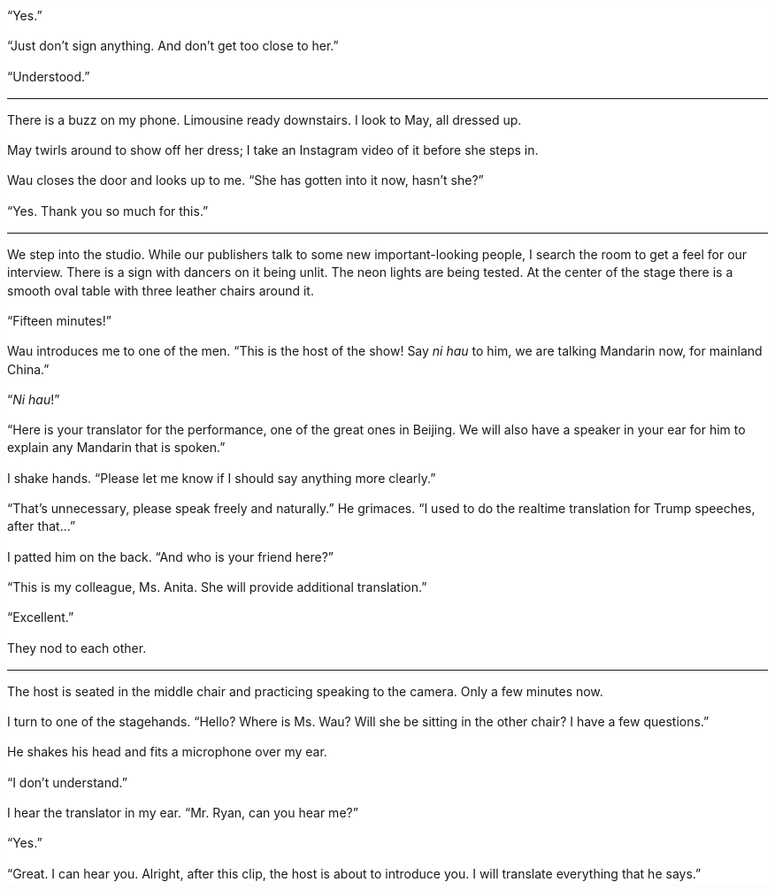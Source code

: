 “Yes.”

“Just don’t sign anything. And don’t get too close to her.”

“Understood.”

----

There is a buzz on my phone. Limousine ready downstairs. I look to May, all dressed up.

May twirls around to show off her dress; I take an Instagram video of it before she steps in.

Wau closes the door and looks up to me. “She has gotten into it now, hasn’t she?”

“Yes. Thank you so much for this.”

---

We step into the studio. While our publishers talk to some new important-looking people, I search the room to get a feel for our interview. There is a sign with dancers on it being unlit. The neon lights are being tested. At the center of the stage there is a smooth oval table with three leather chairs around it.

“Fifteen minutes!”

Wau introduces me to one of the men. “This is the host of the show! Say *ni hau* to him, we are talking Mandarin now, for mainland China.”

“*Ni hau*!”

“Here is your translator for the performance, one of the great ones in Beijing. We will also have a speaker in your ear for him to explain any Mandarin that is spoken.”

I shake hands. “Please let me know if I should say anything more clearly.”

“That’s unnecessary, please speak freely and naturally.” He grimaces. “I used to do the realtime translation for Trump speeches, after that...”

I patted him on the back. “And who is your friend here?”

“This is my colleague, Ms. Anita. She will provide additional translation.”

“Excellent.”

They nod to each other.

---

The host is seated in the middle chair and practicing speaking to the camera. Only a few minutes now.

I turn to one of the stagehands. “Hello? Where is Ms. Wau? Will she be sitting in the other chair? I have a few questions.”

He shakes his head and fits a microphone over my ear.

“I don’t understand.”

I hear the translator in my ear. “Mr. Ryan, can you hear me?”

“Yes.”

“Great. I can hear you. Alright, after this clip, the host is about to introduce you. I will translate everything that he says.”

